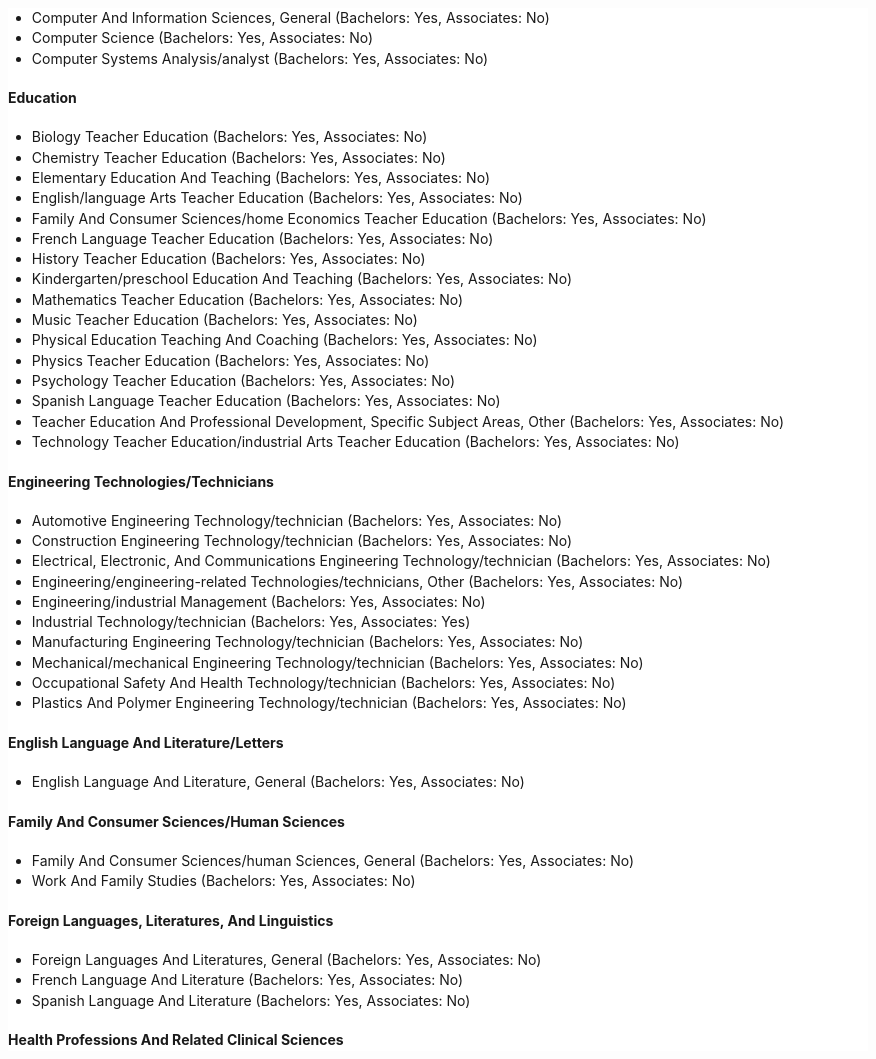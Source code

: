 - Computer And Information Sciences, General (Bachelors: Yes, Associates: No)
- Computer Science (Bachelors: Yes, Associates: No)
- Computer Systems Analysis/analyst (Bachelors: Yes, Associates: No)

#### Education

- Biology Teacher Education (Bachelors: Yes, Associates: No)
- Chemistry Teacher Education (Bachelors: Yes, Associates: No)
- Elementary Education And Teaching (Bachelors: Yes, Associates: No)
- English/language Arts Teacher Education (Bachelors: Yes, Associates: No)
- Family And Consumer Sciences/home Economics Teacher Education (Bachelors: Yes, Associates: No)
- French Language Teacher Education (Bachelors: Yes, Associates: No)
- History Teacher Education (Bachelors: Yes, Associates: No)
- Kindergarten/preschool Education And Teaching (Bachelors: Yes, Associates: No)
- Mathematics Teacher Education (Bachelors: Yes, Associates: No)
- Music Teacher Education (Bachelors: Yes, Associates: No)
- Physical Education Teaching And Coaching (Bachelors: Yes, Associates: No)
- Physics Teacher Education (Bachelors: Yes, Associates: No)
- Psychology Teacher Education (Bachelors: Yes, Associates: No)
- Spanish Language Teacher Education (Bachelors: Yes, Associates: No)
- Teacher Education And Professional Development, Specific Subject Areas, Other (Bachelors: Yes, Associates: No)
- Technology Teacher Education/industrial Arts Teacher Education (Bachelors: Yes, Associates: No)

#### Engineering Technologies/Technicians

- Automotive Engineering Technology/technician (Bachelors: Yes, Associates: No)
- Construction Engineering Technology/technician (Bachelors: Yes, Associates: No)
- Electrical, Electronic, And Communications Engineering Technology/technician (Bachelors: Yes, Associates: No)
- Engineering/engineering-related Technologies/technicians, Other (Bachelors: Yes, Associates: No)
- Engineering/industrial Management (Bachelors: Yes, Associates: No)
- Industrial Technology/technician (Bachelors: Yes, Associates: Yes)
- Manufacturing Engineering Technology/technician (Bachelors: Yes, Associates: No)
- Mechanical/mechanical Engineering Technology/technician (Bachelors: Yes, Associates: No)
- Occupational Safety And Health Technology/technician (Bachelors: Yes, Associates: No)
- Plastics And Polymer Engineering Technology/technician (Bachelors: Yes, Associates: No)

#### English Language And Literature/Letters

- English Language And Literature, General (Bachelors: Yes, Associates: No)

#### Family And Consumer Sciences/Human Sciences

- Family And Consumer Sciences/human Sciences, General (Bachelors: Yes, Associates: No)
- Work And Family Studies (Bachelors: Yes, Associates: No)

#### Foreign Languages, Literatures, And Linguistics

- Foreign Languages And Literatures, General (Bachelors: Yes, Associates: No)
- French Language And Literature (Bachelors: Yes, Associates: No)
- Spanish Language And Literature (Bachelors: Yes, Associates: No)

#### Health Professions And Related Clinical Sciences
